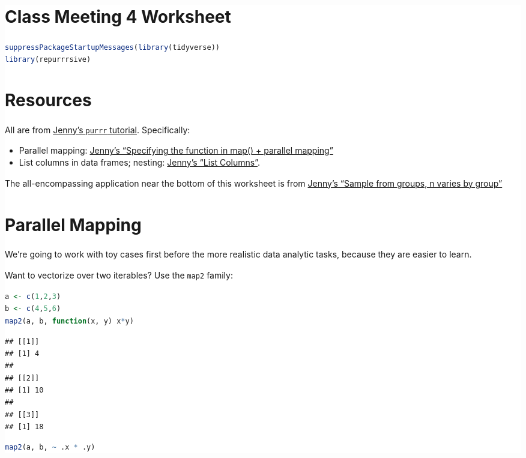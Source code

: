 Class Meeting 4 Worksheet
================

``` r
suppressPackageStartupMessages(library(tidyverse))
library(repurrrsive)
```

# Resources

All are from [Jenny’s `purrr`
tutorial](https://jennybc.github.io/purrr-tutorial/). Specifically:

  - Parallel mapping: [Jenny’s “Specifying the function in map() +
    parallel
    mapping”](https://jennybc.github.io/purrr-tutorial/ls03_map-function-syntax.html#parallel_map)
  - List columns in data frames; nesting: [Jenny’s “List
    Columns”](https://jennybc.github.io/purrr-tutorial/ls13_list-columns.html).

The all-encompassing application near the bottom of this worksheet is
from [Jenny’s “Sample from groups, n varies by
group”](https://jennybc.github.io/purrr-tutorial/ls12_different-sized-samples.html)

# Parallel Mapping

We’re going to work with toy cases first before the more realistic data
analytic tasks, because they are easier to learn.

Want to vectorize over two iterables? Use the `map2` family:

``` r
a <- c(1,2,3)
b <- c(4,5,6)
map2(a, b, function(x, y) x*y)
```

    ## [[1]]
    ## [1] 4
    ## 
    ## [[2]]
    ## [1] 10
    ## 
    ## [[3]]
    ## [1] 18

``` r
map2(a, b, ~ .x * .y)
```
